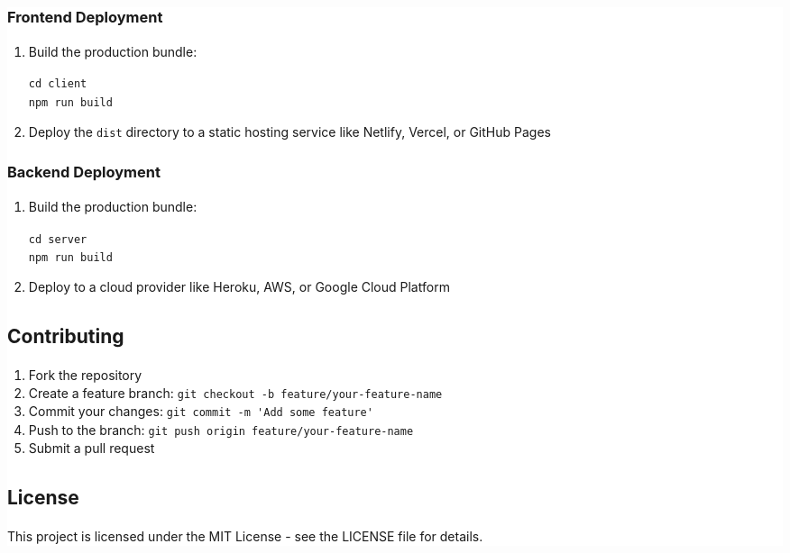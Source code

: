 ### Frontend Deployment

1. Build the production bundle:
   ```
   cd client
   npm run build
   ```

2. Deploy the `dist` directory to a static hosting service like Netlify, Vercel, or GitHub Pages

### Backend Deployment

1. Build the production bundle:
   ```
   cd server
   npm run build
   ```

2. Deploy to a cloud provider like Heroku, AWS, or Google Cloud Platform

## Contributing

1. Fork the repository
2. Create a feature branch: `git checkout -b feature/your-feature-name`
3. Commit your changes: `git commit -m 'Add some feature'`
4. Push to the branch: `git push origin feature/your-feature-name`
5. Submit a pull request

## License

This project is licensed under the MIT License - see the LICENSE file for details.
